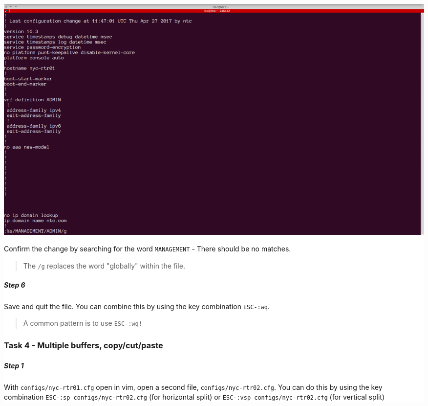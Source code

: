 ![](images/vim3.png)

Confirm the change by searching for the word `MANAGEMENT` - There should be no matches.


> The `/g` replaces the word "globally" within the file.


##### Step 6

Save and quit the file. You can combine this by using the key combination `ESC-:wq`. 

> A common pattern is to use `ESC-:wq!`









### Task 4 - Multiple buffers, copy/cut/paste

##### Step 1 

With `configs/nyc-rtr01.cfg` open in vim, open a second file, `configs/nyc-rtr02.cfg`. You can do this by using the key combination `ESC-:sp configs/nyc-rtr02.cfg` (for horizontal split) or `ESC-:vsp configs/nyc-rtr02.cfg` (for vertical split)

